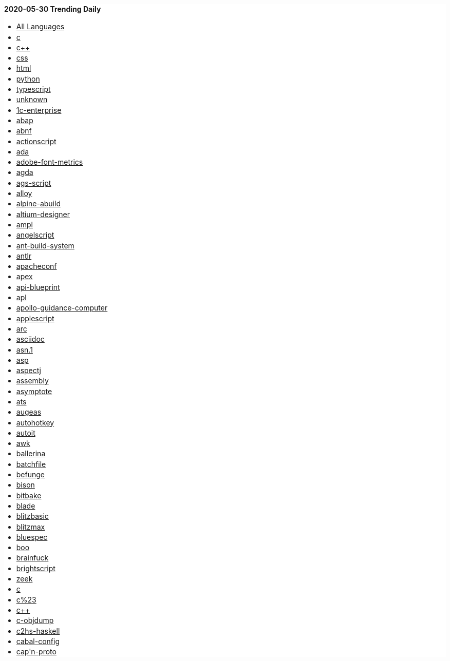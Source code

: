 

**2020-05-30 Trending Daily**

- [All Languages](#all-languages)
- [c](#c)
- [c++](#c)
- [css](#css)
- [html](#html)
- [python](#python)
- [typescript](#typescript)
- [unknown](#unknown)
- [1c-enterprise](#1c-enterprise)
- [abap](#abap)
- [abnf](#abnf)
- [actionscript](#actionscript)
- [ada](#ada)
- [adobe-font-metrics](#adobe-font-metrics)
- [agda](#agda)
- [ags-script](#ags-script)
- [alloy](#alloy)
- [alpine-abuild](#alpine-abuild)
- [altium-designer](#altium-designer)
- [ampl](#ampl)
- [angelscript](#angelscript)
- [ant-build-system](#ant-build-system)
- [antlr](#antlr)
- [apacheconf](#apacheconf)
- [apex](#apex)
- [api-blueprint](#api-blueprint)
- [apl](#apl)
- [apollo-guidance-computer](#apollo-guidance-computer)
- [applescript](#applescript)
- [arc](#arc)
- [asciidoc](#asciidoc)
- [asn.1](#asn1)
- [asp](#asp)
- [aspectj](#aspectj)
- [assembly](#assembly)
- [asymptote](#asymptote)
- [ats](#ats)
- [augeas](#augeas)
- [autohotkey](#autohotkey)
- [autoit](#autoit)
- [awk](#awk)
- [ballerina](#ballerina)
- [batchfile](#batchfile)
- [befunge](#befunge)
- [bison](#bison)
- [bitbake](#bitbake)
- [blade](#blade)
- [blitzbasic](#blitzbasic)
- [blitzmax](#blitzmax)
- [bluespec](#bluespec)
- [boo](#boo)
- [brainfuck](#brainfuck)
- [brightscript](#brightscript)
- [zeek](#zeek)
- [c](#c-1)
- [c%23](#c)
- [c++](#c-1)
- [c-objdump](#c-objdump)
- [c2hs-haskell](#c2hs-haskell)
- [cabal-config](#cabal-config)
- [cap'n-proto](#capn-proto)